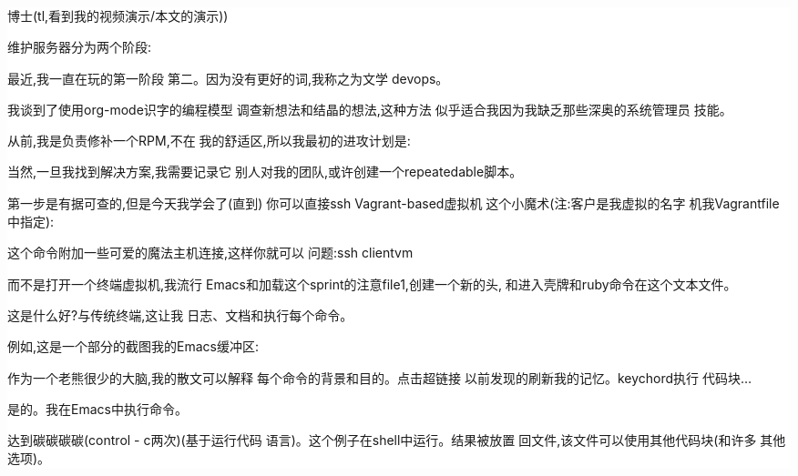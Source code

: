  
 博士(tl,看到我的视频演示/本文的演示)) 
  
  
 维护服务器分为两个阶段: 
  
  
 最近,我一直在玩的第一阶段 
 第二。因为没有更好的词,我称之为文学 
 devops。 
  
  
 我谈到了使用org-mode识字的编程模型 
 调查新想法和结晶的想法,这种方法 
 似乎适合我因为我缺乏那些深奥的系统管理员 
 技能。 
  
  
 从前,我是负责修补一个RPM,不在 
 我的舒适区,所以我最初的进攻计划是: 
  
  
 当然,一旦我找到解决方案,我需要记录它 
 别人对我的团队,或许创建一个repeatedable脚本。 
  
  
 第一步是有据可查的,但是今天我学会了(直到) 
 你可以直接ssh Vagrant-based虚拟机 
 这个小魔术(注:客户是我虚拟的名字 
 机我Vagrantfile中指定): 
  
  
 这个命令附加一些可爱的魔法主机连接,这样你就可以 
 问题:ssh clientvm 
  
  
 而不是打开一个终端虚拟机,我流行 
 Emacs和加载这个sprint的注意file1,创建一个新的头, 
 和进入壳牌和ruby命令在这个文本文件。 
  
  
 这是什么好?与传统终端,这让我 
 日志、文档和执行每个命令。 
  
  
 例如,这是一个部分的截图我的Emacs缓冲区: 
  
  
  
  
 作为一个老熊很少的大脑,我的散文可以解释 
 每个命令的背景和目的。点击超链接 
 以前发现的刷新我的记忆。keychord执行 
 代码块… 
  
  
 是的。我在Emacs中执行命令。 
  
  
 达到碳碳碳碳(control - c两次)(基于运行代码 
 语言)。这个例子在shell中运行。结果被放置 
 回文件,该文件可以使用其他代码块(和许多 
 其他选项)。 
  
  